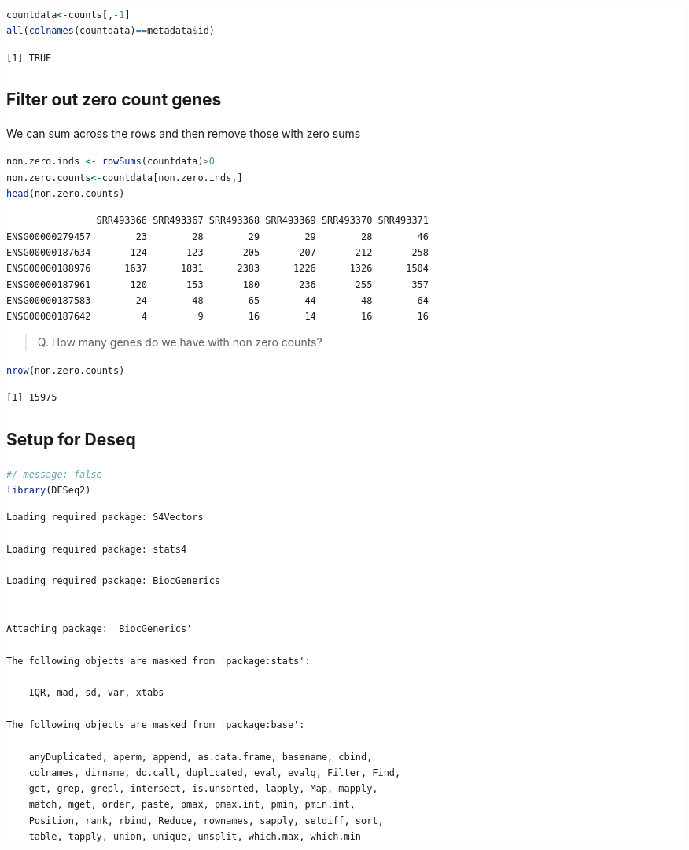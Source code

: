 ``` r
countdata<-counts[,-1]
all(colnames(countdata)==metadata$id)
```

    [1] TRUE

## Filter out zero count genes

We can sum across the rows and then remove those with zero sums

``` r
non.zero.inds <- rowSums(countdata)>0
non.zero.counts<-countdata[non.zero.inds,]
head(non.zero.counts)
```

                    SRR493366 SRR493367 SRR493368 SRR493369 SRR493370 SRR493371
    ENSG00000279457        23        28        29        29        28        46
    ENSG00000187634       124       123       205       207       212       258
    ENSG00000188976      1637      1831      2383      1226      1326      1504
    ENSG00000187961       120       153       180       236       255       357
    ENSG00000187583        24        48        65        44        48        64
    ENSG00000187642         4         9        16        14        16        16

> Q. How many genes do we have with non zero counts?

``` r
nrow(non.zero.counts)
```

    [1] 15975

## Setup for Deseq

``` r
#/ message: false
library(DESeq2)
```

    Loading required package: S4Vectors

    Loading required package: stats4

    Loading required package: BiocGenerics


    Attaching package: 'BiocGenerics'

    The following objects are masked from 'package:stats':

        IQR, mad, sd, var, xtabs

    The following objects are masked from 'package:base':

        anyDuplicated, aperm, append, as.data.frame, basename, cbind,
        colnames, dirname, do.call, duplicated, eval, evalq, Filter, Find,
        get, grep, grepl, intersect, is.unsorted, lapply, Map, mapply,
        match, mget, order, paste, pmax, pmax.int, pmin, pmin.int,
        Position, rank, rbind, Reduce, rownames, sapply, setdiff, sort,
        table, tapply, union, unique, unsplit, which.max, which.min
